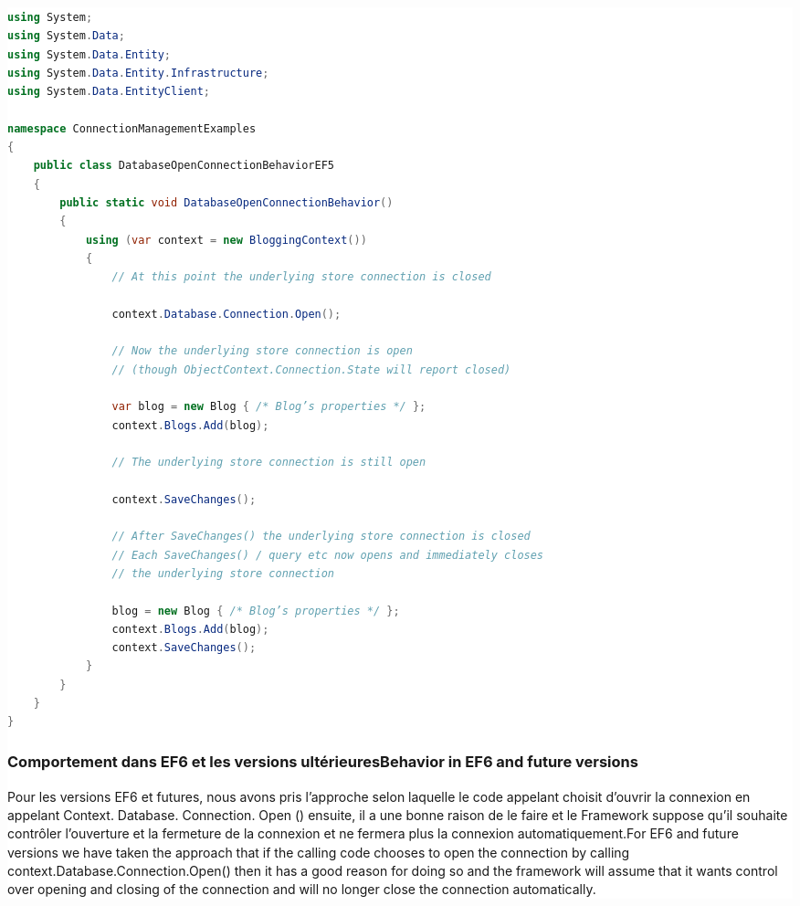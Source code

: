 ``` csharp
using System;
using System.Data;
using System.Data.Entity;
using System.Data.Entity.Infrastructure;
using System.Data.EntityClient;

namespace ConnectionManagementExamples
{
    public class DatabaseOpenConnectionBehaviorEF5
    {
        public static void DatabaseOpenConnectionBehavior()
        {
            using (var context = new BloggingContext())
            {
                // At this point the underlying store connection is closed

                context.Database.Connection.Open();

                // Now the underlying store connection is open  
                // (though ObjectContext.Connection.State will report closed)

                var blog = new Blog { /* Blog’s properties */ };
                context.Blogs.Add(blog);

                // The underlying store connection is still open  

                context.SaveChanges();

                // After SaveChanges() the underlying store connection is closed  
                // Each SaveChanges() / query etc now opens and immediately closes
                // the underlying store connection

                blog = new Blog { /* Blog’s properties */ };
                context.Blogs.Add(blog);
                context.SaveChanges();
            }
        }
    }
}
```  

### <a name="behavior-in-ef6-and-future-versions"></a><span data-ttu-id="7d8d8-128">Comportement dans EF6 et les versions ultérieures</span><span class="sxs-lookup"><span data-stu-id="7d8d8-128">Behavior in EF6 and future versions</span></span>  

<span data-ttu-id="7d8d8-129">Pour les versions EF6 et futures, nous avons pris l’approche selon laquelle le code appelant choisit d’ouvrir la connexion en appelant Context. Database. Connection. Open () ensuite, il a une bonne raison de le faire et le Framework suppose qu’il souhaite contrôler l’ouverture et la fermeture de la connexion et ne fermera plus la connexion automatiquement.</span><span class="sxs-lookup"><span data-stu-id="7d8d8-129">For EF6 and future versions we have taken the approach that if the calling code chooses to open the connection by calling context.Database.Connection.Open() then it has a good reason for doing so and the framework will assume that it wants control over opening and closing of the connection and will no longer close the connection automatically.</span></span>  
